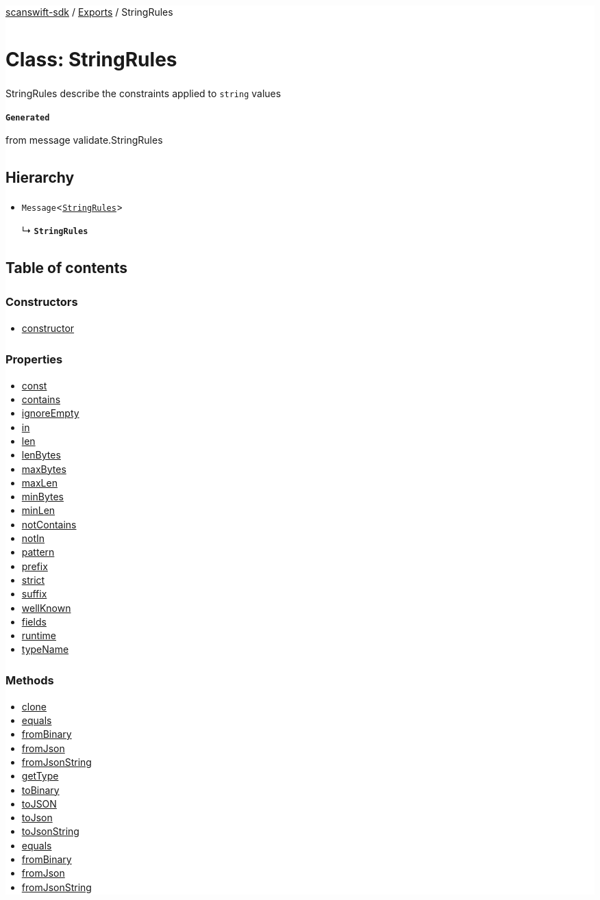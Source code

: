 [scanswift-sdk](../README.md) / [Exports](../modules.md) / StringRules

# Class: StringRules

StringRules describe the constraints applied to `string` values

**`Generated`**

from message validate.StringRules

## Hierarchy

- `Message`<[`StringRules`](StringRules.md)\>

  ↳ **`StringRules`**

## Table of contents

### Constructors

- [constructor](StringRules.md#constructor)

### Properties

- [const](StringRules.md#const)
- [contains](StringRules.md#contains)
- [ignoreEmpty](StringRules.md#ignoreempty)
- [in](StringRules.md#in)
- [len](StringRules.md#len)
- [lenBytes](StringRules.md#lenbytes)
- [maxBytes](StringRules.md#maxbytes)
- [maxLen](StringRules.md#maxlen)
- [minBytes](StringRules.md#minbytes)
- [minLen](StringRules.md#minlen)
- [notContains](StringRules.md#notcontains)
- [notIn](StringRules.md#notin)
- [pattern](StringRules.md#pattern)
- [prefix](StringRules.md#prefix)
- [strict](StringRules.md#strict)
- [suffix](StringRules.md#suffix)
- [wellKnown](StringRules.md#wellknown)
- [fields](StringRules.md#fields)
- [runtime](StringRules.md#runtime)
- [typeName](StringRules.md#typename)

### Methods

- [clone](StringRules.md#clone)
- [equals](StringRules.md#equals)
- [fromBinary](StringRules.md#frombinary)
- [fromJson](StringRules.md#fromjson)
- [fromJsonString](StringRules.md#fromjsonstring)
- [getType](StringRules.md#gettype)
- [toBinary](StringRules.md#tobinary)
- [toJSON](StringRules.md#tojson)
- [toJson](StringRules.md#tojson-1)
- [toJsonString](StringRules.md#tojsonstring)
- [equals](StringRules.md#equals-1)
- [fromBinary](StringRules.md#frombinary-1)
- [fromJson](StringRules.md#fromjson-1)
- [fromJsonString](StringRules.md#fromjsonstring-1)
